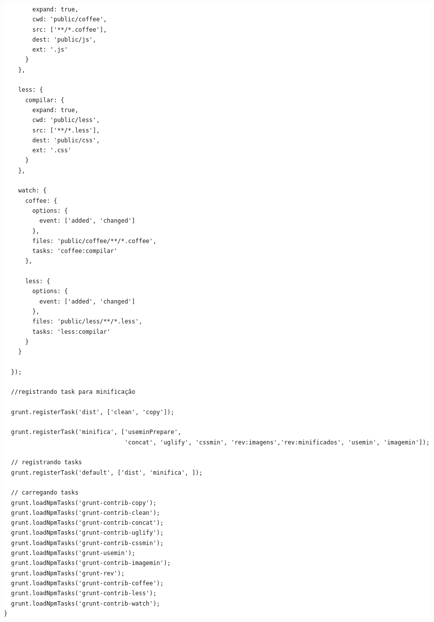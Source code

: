```
        expand: true,
        cwd: 'public/coffee', 
        src: ['**/*.coffee'],
        dest: 'public/js', 
        ext: '.js'
      }
    },

    less: {
      compilar: {
        expand: true,
        cwd: 'public/less',
        src: ['**/*.less'],
        dest: 'public/css', 
        ext: '.css'
      }
    }, 

    watch: {
      coffee: {
        options: {
          event: ['added', 'changed']
        },
        files: 'public/coffee/**/*.coffee',
        tasks: 'coffee:compilar'
      },

      less: {
        options: {
          event: ['added', 'changed']
        },
        files: 'public/less/**/*.less', 
        tasks: 'less:compilar'
      }
    }

  });

  //registrando task para minificação

  grunt.registerTask('dist', ['clean', 'copy']);

  grunt.registerTask('minifica', ['useminPrepare', 
                                  'concat', 'uglify', 'cssmin', 'rev:imagens','rev:minificados', 'usemin', 'imagemin']);

  // registrando tasks
  grunt.registerTask('default', ['dist', 'minifica', ]);

  // carregando tasks
  grunt.loadNpmTasks('grunt-contrib-copy'); 
  grunt.loadNpmTasks('grunt-contrib-clean');
  grunt.loadNpmTasks('grunt-contrib-concat');
  grunt.loadNpmTasks('grunt-contrib-uglify');
  grunt.loadNpmTasks('grunt-contrib-cssmin');
  grunt.loadNpmTasks('grunt-usemin'); 
  grunt.loadNpmTasks('grunt-contrib-imagemin'); 
  grunt.loadNpmTasks('grunt-rev'); 
  grunt.loadNpmTasks('grunt-contrib-coffee');
  grunt.loadNpmTasks('grunt-contrib-less');
  grunt.loadNpmTasks('grunt-contrib-watch');
}
```